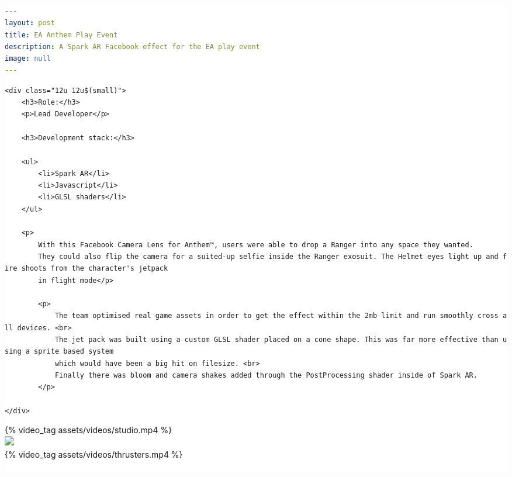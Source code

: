 ```yaml
---
layout: post
title: EA Anthem Play Event
description: A Spark AR Facebook effect for the EA play event
image: null
---
```


<div class="row">

    <div class="12u 12u$(small)">
        <h3>Role:</h3>
        <p>Lead Developer</p>
        
        <h3>Development stack:</h3>
        
        <ul>
            <li>Spark AR</li>
            <li>Javascript</li>
            <li>GLSL shaders</li>
        </ul>       
       
        <p>
            With this Facebook Camera Lens for Anthem™, users were able to drop a Ranger into any space they wanted. 
            They could also flip the camera for a suited-up selfie inside the Ranger exosuit. The Helmet eyes light up and fire shoots from the character's jetpack
            in flight mode</p>            
            
            <p>
                The team optimised real game assets in order to get the effect within the 2mb limit and run smoothly cross all devices. <br>
                The jet pack was built using a custom GLSL shader placed on a cone shape. This was far more effective than using a sprite based system
                which would have been a big hit on filesize. <br>
                Finally there was bloom and camera shakes added through the PostProcessing shader inside of Spark AR.    
            </p>
            
    </div>
   
</div>

<div class="row">
    <div class="4u 12u(small)">
        {% video_tag assets/videos/studio.mp4 %}
    </div>
    <div class="4u 12u(small)">
        <img style="width: 100%;" src="{{site.url}}/assets/images/anthem/mask.jpg" />
    </div>
    <div class="4u 12u(small)">
        {% video_tag assets/videos/thrusters.mp4 %}
    </div>
</div>





<br>



